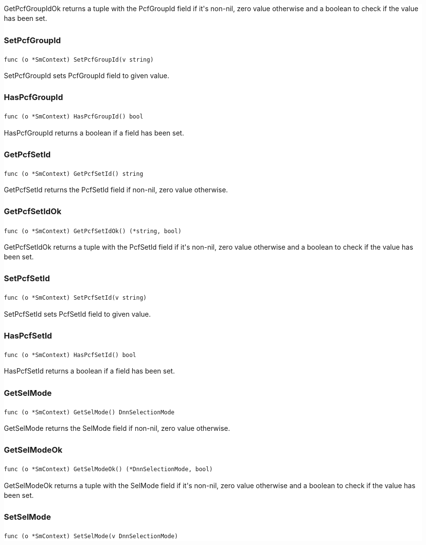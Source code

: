 GetPcfGroupIdOk returns a tuple with the PcfGroupId field if it's non-nil, zero value otherwise
and a boolean to check if the value has been set.

### SetPcfGroupId

`func (o *SmContext) SetPcfGroupId(v string)`

SetPcfGroupId sets PcfGroupId field to given value.

### HasPcfGroupId

`func (o *SmContext) HasPcfGroupId() bool`

HasPcfGroupId returns a boolean if a field has been set.

### GetPcfSetId

`func (o *SmContext) GetPcfSetId() string`

GetPcfSetId returns the PcfSetId field if non-nil, zero value otherwise.

### GetPcfSetIdOk

`func (o *SmContext) GetPcfSetIdOk() (*string, bool)`

GetPcfSetIdOk returns a tuple with the PcfSetId field if it's non-nil, zero value otherwise
and a boolean to check if the value has been set.

### SetPcfSetId

`func (o *SmContext) SetPcfSetId(v string)`

SetPcfSetId sets PcfSetId field to given value.

### HasPcfSetId

`func (o *SmContext) HasPcfSetId() bool`

HasPcfSetId returns a boolean if a field has been set.

### GetSelMode

`func (o *SmContext) GetSelMode() DnnSelectionMode`

GetSelMode returns the SelMode field if non-nil, zero value otherwise.

### GetSelModeOk

`func (o *SmContext) GetSelModeOk() (*DnnSelectionMode, bool)`

GetSelModeOk returns a tuple with the SelMode field if it's non-nil, zero value otherwise
and a boolean to check if the value has been set.

### SetSelMode

`func (o *SmContext) SetSelMode(v DnnSelectionMode)`
